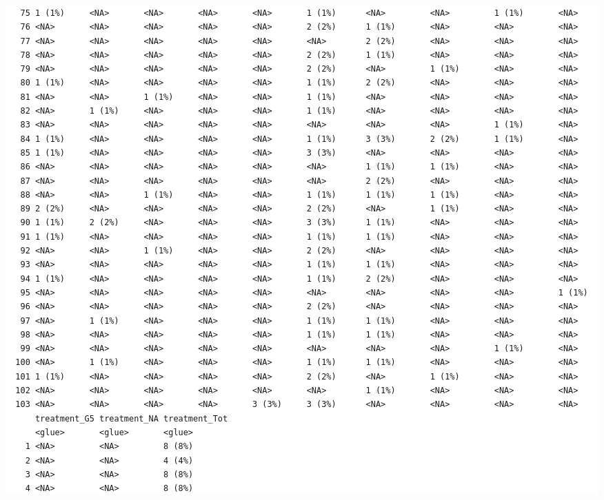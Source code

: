        75 1 (1%)     <NA>       <NA>       <NA>       <NA>       1 (1%)      <NA>         <NA>         1 (1%)       <NA>        
       76 <NA>       <NA>       <NA>       <NA>       <NA>       2 (2%)      1 (1%)       <NA>         <NA>         <NA>        
       77 <NA>       <NA>       <NA>       <NA>       <NA>       <NA>        2 (2%)       <NA>         <NA>         <NA>        
       78 <NA>       <NA>       <NA>       <NA>       <NA>       2 (2%)      1 (1%)       <NA>         <NA>         <NA>        
       79 <NA>       <NA>       <NA>       <NA>       <NA>       2 (2%)      <NA>         1 (1%)       <NA>         <NA>        
       80 1 (1%)     <NA>       <NA>       <NA>       <NA>       1 (1%)      2 (2%)       <NA>         <NA>         <NA>        
       81 <NA>       <NA>       1 (1%)     <NA>       <NA>       1 (1%)      <NA>         <NA>         <NA>         <NA>        
       82 <NA>       1 (1%)     <NA>       <NA>       <NA>       1 (1%)      <NA>         <NA>         <NA>         <NA>        
       83 <NA>       <NA>       <NA>       <NA>       <NA>       <NA>        <NA>         <NA>         1 (1%)       <NA>        
       84 1 (1%)     <NA>       <NA>       <NA>       <NA>       1 (1%)      3 (3%)       2 (2%)       1 (1%)       <NA>        
       85 1 (1%)     <NA>       <NA>       <NA>       <NA>       3 (3%)      <NA>         <NA>         <NA>         <NA>        
       86 <NA>       <NA>       <NA>       <NA>       <NA>       <NA>        1 (1%)       1 (1%)       <NA>         <NA>        
       87 <NA>       <NA>       <NA>       <NA>       <NA>       <NA>        2 (2%)       <NA>         <NA>         <NA>        
       88 <NA>       <NA>       1 (1%)     <NA>       <NA>       1 (1%)      1 (1%)       1 (1%)       <NA>         <NA>        
       89 2 (2%)     <NA>       <NA>       <NA>       <NA>       2 (2%)      <NA>         1 (1%)       <NA>         <NA>        
       90 1 (1%)     2 (2%)     <NA>       <NA>       <NA>       3 (3%)      1 (1%)       <NA>         <NA>         <NA>        
       91 1 (1%)     <NA>       <NA>       <NA>       <NA>       1 (1%)      1 (1%)       <NA>         <NA>         <NA>        
       92 <NA>       <NA>       1 (1%)     <NA>       <NA>       2 (2%)      <NA>         <NA>         <NA>         <NA>        
       93 <NA>       <NA>       <NA>       <NA>       <NA>       1 (1%)      1 (1%)       <NA>         <NA>         <NA>        
       94 1 (1%)     <NA>       <NA>       <NA>       <NA>       1 (1%)      2 (2%)       <NA>         <NA>         <NA>        
       95 <NA>       <NA>       <NA>       <NA>       <NA>       <NA>        <NA>         <NA>         <NA>         1 (1%)      
       96 <NA>       <NA>       <NA>       <NA>       <NA>       2 (2%)      <NA>         <NA>         <NA>         <NA>        
       97 <NA>       1 (1%)     <NA>       <NA>       <NA>       1 (1%)      1 (1%)       <NA>         <NA>         <NA>        
       98 <NA>       <NA>       <NA>       <NA>       <NA>       1 (1%)      1 (1%)       <NA>         <NA>         <NA>        
       99 <NA>       <NA>       <NA>       <NA>       <NA>       <NA>        <NA>         <NA>         1 (1%)       <NA>        
      100 <NA>       1 (1%)     <NA>       <NA>       <NA>       1 (1%)      1 (1%)       <NA>         <NA>         <NA>        
      101 1 (1%)     <NA>       <NA>       <NA>       <NA>       2 (2%)      <NA>         1 (1%)       <NA>         <NA>        
      102 <NA>       <NA>       <NA>       <NA>       <NA>       <NA>        1 (1%)       <NA>         <NA>         <NA>        
      103 <NA>       <NA>       <NA>       <NA>       3 (3%)     3 (3%)      <NA>         <NA>         <NA>         <NA>        
          treatment_G5 treatment_NA treatment_Tot
          <glue>       <glue>       <glue>       
        1 <NA>         <NA>         8 (8%)       
        2 <NA>         <NA>         4 (4%)       
        3 <NA>         <NA>         8 (8%)       
        4 <NA>         <NA>         8 (8%)       